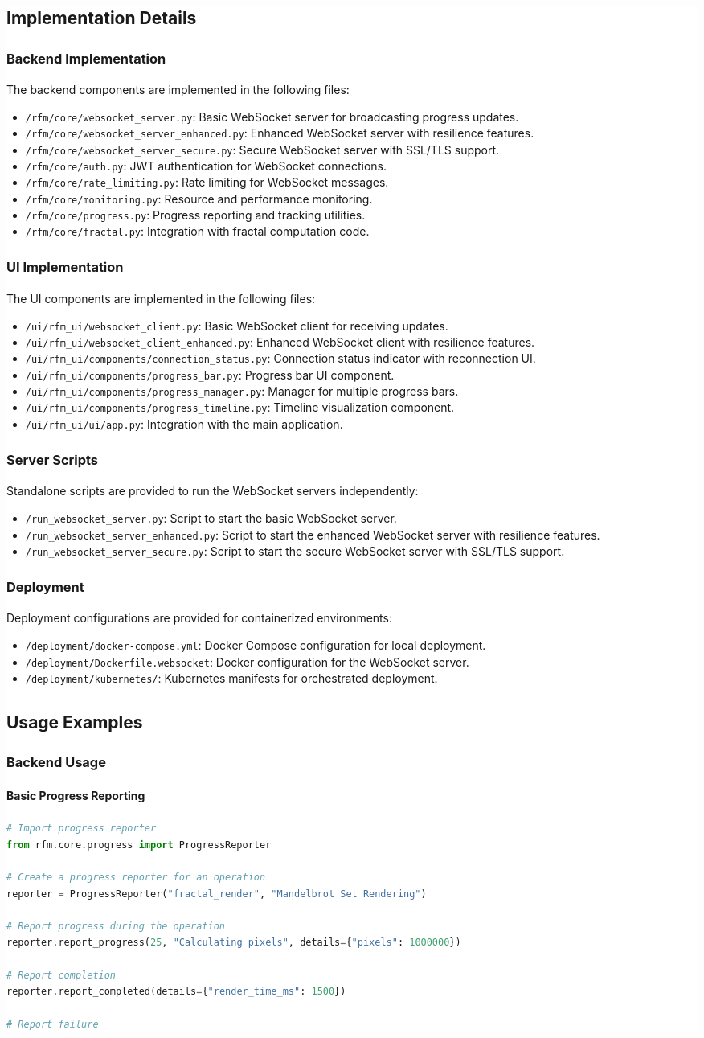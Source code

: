 ## Implementation Details

### Backend Implementation

The backend components are implemented in the following files:

- `/rfm/core/websocket_server.py`: Basic WebSocket server for broadcasting progress updates.
- `/rfm/core/websocket_server_enhanced.py`: Enhanced WebSocket server with resilience features.
- `/rfm/core/websocket_server_secure.py`: Secure WebSocket server with SSL/TLS support.
- `/rfm/core/auth.py`: JWT authentication for WebSocket connections.
- `/rfm/core/rate_limiting.py`: Rate limiting for WebSocket messages.
- `/rfm/core/monitoring.py`: Resource and performance monitoring.
- `/rfm/core/progress.py`: Progress reporting and tracking utilities.
- `/rfm/core/fractal.py`: Integration with fractal computation code.

### UI Implementation

The UI components are implemented in the following files:

- `/ui/rfm_ui/websocket_client.py`: Basic WebSocket client for receiving updates.
- `/ui/rfm_ui/websocket_client_enhanced.py`: Enhanced WebSocket client with resilience features.
- `/ui/rfm_ui/components/connection_status.py`: Connection status indicator with reconnection UI.
- `/ui/rfm_ui/components/progress_bar.py`: Progress bar UI component.
- `/ui/rfm_ui/components/progress_manager.py`: Manager for multiple progress bars.
- `/ui/rfm_ui/components/progress_timeline.py`: Timeline visualization component.
- `/ui/rfm_ui/ui/app.py`: Integration with the main application.

### Server Scripts

Standalone scripts are provided to run the WebSocket servers independently:

- `/run_websocket_server.py`: Script to start the basic WebSocket server.
- `/run_websocket_server_enhanced.py`: Script to start the enhanced WebSocket server with resilience features.
- `/run_websocket_server_secure.py`: Script to start the secure WebSocket server with SSL/TLS support.

### Deployment

Deployment configurations are provided for containerized environments:

- `/deployment/docker-compose.yml`: Docker Compose configuration for local deployment.
- `/deployment/Dockerfile.websocket`: Docker configuration for the WebSocket server.
- `/deployment/kubernetes/`: Kubernetes manifests for orchestrated deployment.

## Usage Examples

### Backend Usage

#### Basic Progress Reporting

```python
# Import progress reporter
from rfm.core.progress import ProgressReporter

# Create a progress reporter for an operation
reporter = ProgressReporter("fractal_render", "Mandelbrot Set Rendering")

# Report progress during the operation
reporter.report_progress(25, "Calculating pixels", details={"pixels": 1000000})

# Report completion
reporter.report_completed(details={"render_time_ms": 1500})

# Report failure
```